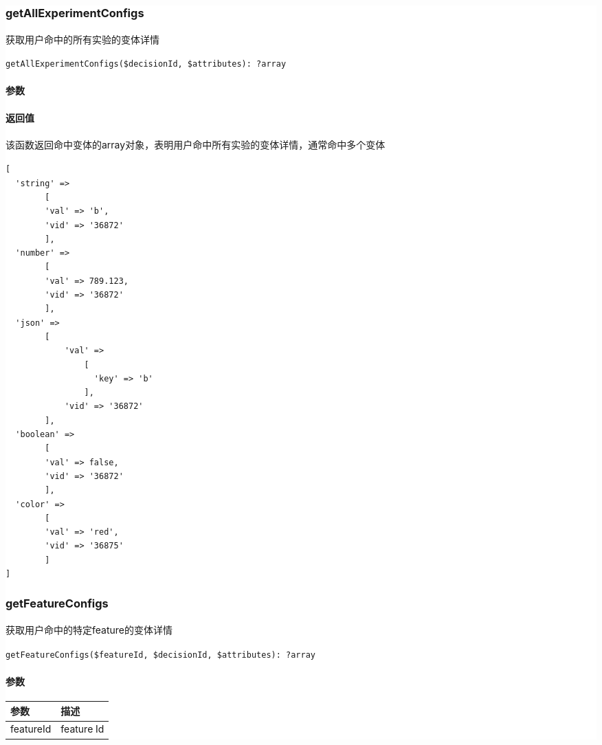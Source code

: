 ### getAllExperimentConfigs
获取用户命中的所有实验的变体详情
```
getAllExperimentConfigs($decisionId, $attributes): ?array
```

#### 参数

#### 返回值
该函数返回命中变体的array对象，表明用户命中所有实验的变体详情，通常命中多个变体
```
[
  'string' => 
        [
        'val' => 'b',
        'vid' => '36872'
        ],
  'number' => 
        [
        'val' => 789.123,
        'vid' => '36872'
        ],    
  'json' => 
        [
            'val' => 
                [
                  'key' => 'b'
                ],
            'vid' => '36872'
        ],
  'boolean' => 
        [
        'val' => false,
        'vid' => '36872'
        ],
  'color' => 
        [
        'val' => 'red',
        'vid' => '36875'
        ]
]
```

### getFeatureConfigs
获取用户命中的特定feature的变体详情
```
getFeatureConfigs($featureId, $decisionId, $attributes): ?array
```

#### 参数
| 参数        | 描述         |
|:----------|:-----------|
| featureId | feature Id |
